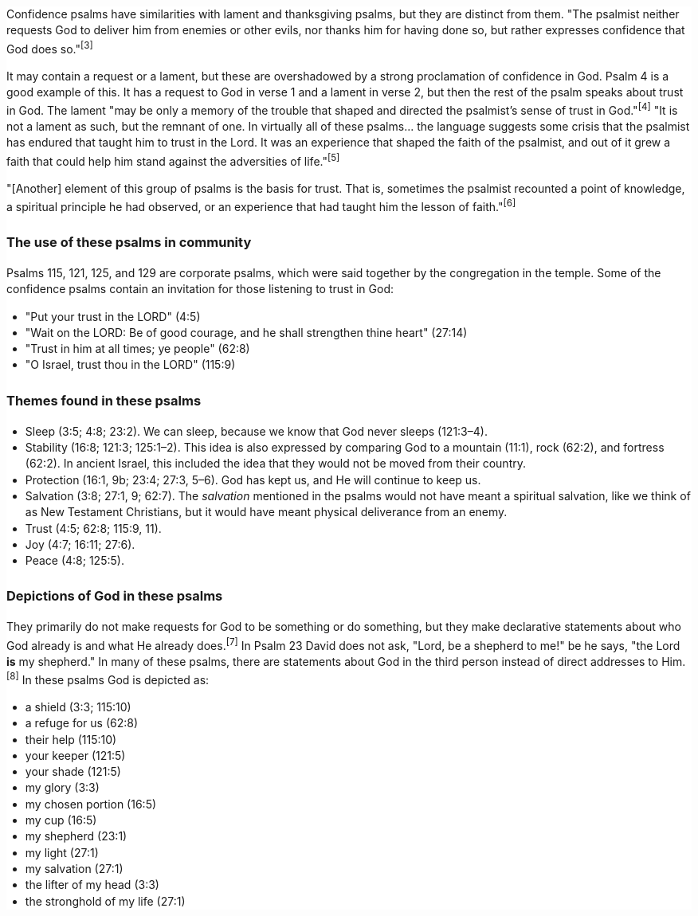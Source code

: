 Confidence psalms have similarities with lament and thanksgiving psalms, but they are distinct from them. "The psalmist neither requests God to deliver him from enemies or other evils, nor thanks him for having done so, but rather expresses confidence that God does so."<sup>[3]</sup>

It may contain a request or a lament, but these are overshadowed by a strong proclamation of confidence in God. Psalm 4 is a good example of this. It has a request to God in verse 1 and a lament in verse 2, but then the rest of the psalm speaks about trust in God. The lament "may be only a memory of the trouble that shaped and directed the psalmist’s sense of trust in God."<sup>[4]</sup> "It is not a lament as such, but the remnant of one. In virtually all of these psalms... the language suggests some crisis that the psalmist has endured that taught him to trust in the Lord. It was an experience that shaped the faith of the psalmist, and out of it grew a faith that could help him stand against the adversities of life."<sup>[5]</sup>

"[Another] element of this group of psalms is the basis for trust. That is, sometimes the psalmist recounted a point of knowledge, a spiritual principle he had observed, or an experience that had taught him the lesson of faith."<sup>[6]</sup>

### The use of these psalms in community

Psalms 115, 121, 125, and 129 are corporate psalms, which were said together by the congregation in the temple. Some of the confidence psalms contain an invitation for those listening to trust in God:

* "Put your trust in the LORD" (4:5)
* "Wait on the LORD: Be of good courage, and he shall strengthen thine heart" (27:14)
* "Trust in him at all times; ye people" (62:8)
* "O Israel, trust thou in the LORD" (115:9)

### Themes found in these psalms

* Sleep (3:5; 4:8; 23:2). We can sleep, because we know that God never sleeps (121:3–4).
* Stability (16:8; 121:3; 125:1–2). This idea is also expressed by comparing God to a mountain (11:1), rock (62:2), and fortress (62:2). In ancient Israel, this included the idea that they would not be moved from their country.
* Protection (16:1, 9b; 23:4; 27:3, 5–6). God has kept us, and He will continue to keep us.
* Salvation (3:8; 27:1, 9; 62:7). The _salvation_ mentioned in the psalms would not have meant a spiritual salvation, like we think of as New Testament Christians, but it would have meant physical deliverance from an enemy.
* Trust (4:5; 62:8; 115:9, 11).
* Joy (4:7; 16:11; 27:6).
* Peace (4:8; 125:5).

### Depictions of God in these psalms

They primarily do not make requests for God to be something or do something, but they make declarative statements about who God already is and what He already does.<sup>[7]</sup> In Psalm 23 David does not ask, "Lord, be a shepherd to me!" be he says, "the Lord **is** my shepherd." In many of these psalms, there are statements about God in the third person instead of direct addresses to Him.<sup>[8]</sup> In these psalms God is depicted as:

* a shield (3:3; 115:10)
* a refuge for us (62:8)
* their help (115:10)
* your keeper (121:5)
* your shade (121:5)
* my glory (3:3)
* my chosen portion (16:5)
* my cup (16:5)
* my shepherd (23:1)
* my light (27:1)
* my salvation (27:1)
* the lifter of my head (3:3)
* the stronghold of my life (27:1)
